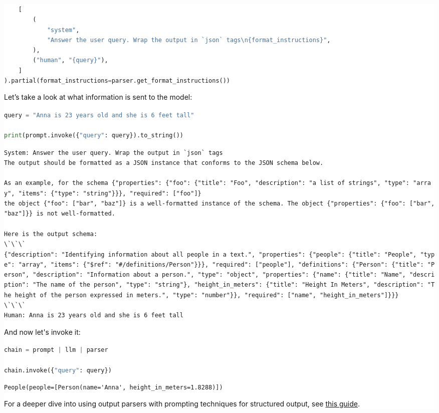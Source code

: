 ```python
    [
        (
            "system",
            "Answer the user query. Wrap the output in `json` tags\n{format_instructions}",
        ),
        ("human", "{query}"),
    ]
).partial(format_instructions=parser.get_format_instructions())
```

Let’s take a look at what information is sent to the model:


```python
query = "Anna is 23 years old and she is 6 feet tall"

print(prompt.invoke({"query": query}).to_string())
```
```output
System: Answer the user query. Wrap the output in `json` tags
The output should be formatted as a JSON instance that conforms to the JSON schema below.

As an example, for the schema {"properties": {"foo": {"title": "Foo", "description": "a list of strings", "type": "array", "items": {"type": "string"}}}, "required": ["foo"]}
the object {"foo": ["bar", "baz"]} is a well-formatted instance of the schema. The object {"properties": {"foo": ["bar", "baz"]}} is not well-formatted.

Here is the output schema:
\`\`\`
{"description": "Identifying information about all people in a text.", "properties": {"people": {"title": "People", "type": "array", "items": {"$ref": "#/definitions/Person"}}}, "required": ["people"], "definitions": {"Person": {"title": "Person", "description": "Information about a person.", "type": "object", "properties": {"name": {"title": "Name", "description": "The name of the person", "type": "string"}, "height_in_meters": {"title": "Height In Meters", "description": "The height of the person expressed in meters.", "type": "number"}}, "required": ["name", "height_in_meters"]}}}
\`\`\`
Human: Anna is 23 years old and she is 6 feet tall
```
And now let's invoke it:


```python
chain = prompt | llm | parser

chain.invoke({"query": query})
```



```output
People(people=[Person(name='Anna', height_in_meters=1.8288)])
```


For a deeper dive into using output parsers with prompting techniques for structured output, see [this guide](/oss/how-to/output_parser_structured).
